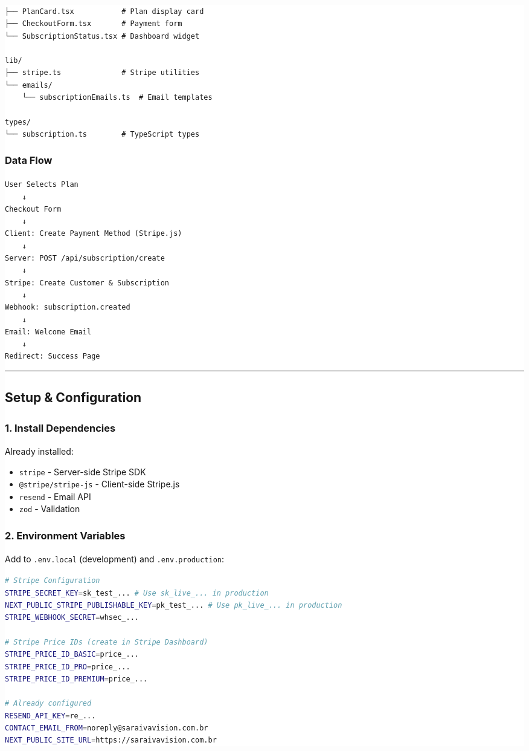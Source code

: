 ```
├── PlanCard.tsx           # Plan display card
├── CheckoutForm.tsx       # Payment form
└── SubscriptionStatus.tsx # Dashboard widget

lib/
├── stripe.ts              # Stripe utilities
└── emails/
    └── subscriptionEmails.ts  # Email templates

types/
└── subscription.ts        # TypeScript types
```

### Data Flow

```
User Selects Plan
    ↓
Checkout Form
    ↓
Client: Create Payment Method (Stripe.js)
    ↓
Server: POST /api/subscription/create
    ↓
Stripe: Create Customer & Subscription
    ↓
Webhook: subscription.created
    ↓
Email: Welcome Email
    ↓
Redirect: Success Page
```

---

## Setup & Configuration

### 1. Install Dependencies

Already installed:
- `stripe` - Server-side Stripe SDK
- `@stripe/stripe-js` - Client-side Stripe.js
- `resend` - Email API
- `zod` - Validation

### 2. Environment Variables

Add to `.env.local` (development) and `.env.production`:

```bash
# Stripe Configuration
STRIPE_SECRET_KEY=sk_test_... # Use sk_live_... in production
NEXT_PUBLIC_STRIPE_PUBLISHABLE_KEY=pk_test_... # Use pk_live_... in production
STRIPE_WEBHOOK_SECRET=whsec_...

# Stripe Price IDs (create in Stripe Dashboard)
STRIPE_PRICE_ID_BASIC=price_...
STRIPE_PRICE_ID_PRO=price_...
STRIPE_PRICE_ID_PREMIUM=price_...

# Already configured
RESEND_API_KEY=re_...
CONTACT_EMAIL_FROM=noreply@saraivavision.com.br
NEXT_PUBLIC_SITE_URL=https://saraivavision.com.br
```